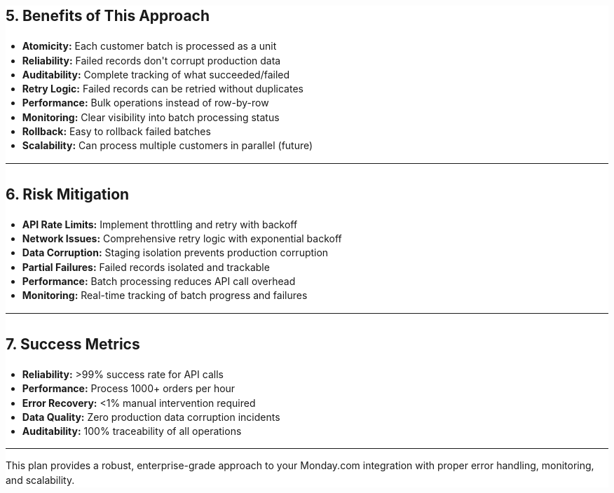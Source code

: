 
## 5. Benefits of This Approach

- **Atomicity:** Each customer batch is processed as a unit
- **Reliability:** Failed records don't corrupt production data
- **Auditability:** Complete tracking of what succeeded/failed
- **Retry Logic:** Failed records can be retried without duplicates
- **Performance:** Bulk operations instead of row-by-row
- **Monitoring:** Clear visibility into batch processing status
- **Rollback:** Easy to rollback failed batches
- **Scalability:** Can process multiple customers in parallel (future)

---

## 6. Risk Mitigation

- **API Rate Limits:** Implement throttling and retry with backoff
- **Network Issues:** Comprehensive retry logic with exponential backoff
- **Data Corruption:** Staging isolation prevents production corruption
- **Partial Failures:** Failed records isolated and trackable
- **Performance:** Batch processing reduces API call overhead
- **Monitoring:** Real-time tracking of batch progress and failures

---

## 7. Success Metrics

- **Reliability:** >99% success rate for API calls
- **Performance:** Process 1000+ orders per hour
- **Error Recovery:** <1% manual intervention required
- **Data Quality:** Zero production data corruption incidents
- **Auditability:** 100% traceability of all operations

---

This plan provides a robust, enterprise-grade approach to your Monday.com integration with proper error handling, monitoring, and scalability.
